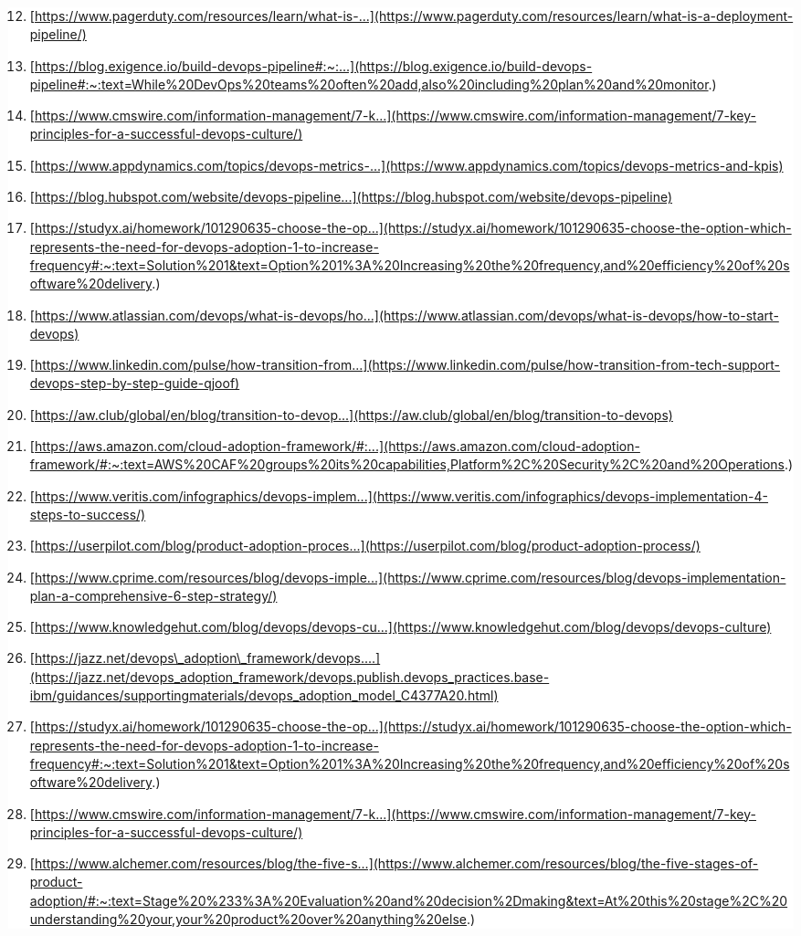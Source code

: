 12. [https://www.pagerduty.com/resources/learn/what-is-...](https://www.pagerduty.com/resources/learn/what-is-a-deployment-pipeline/)
    
13. [https://blog.exigence.io/build-devops-pipeline#:~:...](https://blog.exigence.io/build-devops-pipeline#:~:text=While%20DevOps%20teams%20often%20add,also%20including%20plan%20and%20monitor.)
    
14. [https://www.cmswire.com/information-management/7-k...](https://www.cmswire.com/information-management/7-key-principles-for-a-successful-devops-culture/)
    
15. [https://www.appdynamics.com/topics/devops-metrics-...](https://www.appdynamics.com/topics/devops-metrics-and-kpis)
    
16. [https://blog.hubspot.com/website/devops-pipeline...](https://blog.hubspot.com/website/devops-pipeline)
    
17. [https://studyx.ai/homework/101290635-choose-the-op...](https://studyx.ai/homework/101290635-choose-the-option-which-represents-the-need-for-devops-adoption-1-to-increase-frequency#:~:text=Solution%201&text=Option%201%3A%20Increasing%20the%20frequency,and%20efficiency%20of%20software%20delivery.)
    
18. [https://www.atlassian.com/devops/what-is-devops/ho...](https://www.atlassian.com/devops/what-is-devops/how-to-start-devops)
    
19. [https://www.linkedin.com/pulse/how-transition-from...](https://www.linkedin.com/pulse/how-transition-from-tech-support-devops-step-by-step-guide-qjoof)
    
20. [https://aw.club/global/en/blog/transition-to-devop...](https://aw.club/global/en/blog/transition-to-devops)
    
21. [https://aws.amazon.com/cloud-adoption-framework/#:...](https://aws.amazon.com/cloud-adoption-framework/#:~:text=AWS%20CAF%20groups%20its%20capabilities,Platform%2C%20Security%2C%20and%20Operations.)
    
22. [https://www.veritis.com/infographics/devops-implem...](https://www.veritis.com/infographics/devops-implementation-4-steps-to-success/)
    
23. [https://userpilot.com/blog/product-adoption-proces...](https://userpilot.com/blog/product-adoption-process/)
    
24. [https://www.cprime.com/resources/blog/devops-imple...](https://www.cprime.com/resources/blog/devops-implementation-plan-a-comprehensive-6-step-strategy/)
    
25. [https://www.knowledgehut.com/blog/devops/devops-cu...](https://www.knowledgehut.com/blog/devops/devops-culture)
    
26. [https://jazz.net/devops\_adoption\_framework/devops....](https://jazz.net/devops_adoption_framework/devops.publish.devops_practices.base-ibm/guidances/supportingmaterials/devops_adoption_model_C4377A20.html)
    
27. [https://studyx.ai/homework/101290635-choose-the-op...](https://studyx.ai/homework/101290635-choose-the-option-which-represents-the-need-for-devops-adoption-1-to-increase-frequency#:~:text=Solution%201&text=Option%201%3A%20Increasing%20the%20frequency,and%20efficiency%20of%20software%20delivery.)
    
28. [https://www.cmswire.com/information-management/7-k...](https://www.cmswire.com/information-management/7-key-principles-for-a-successful-devops-culture/)
    
29. [https://www.alchemer.com/resources/blog/the-five-s...](https://www.alchemer.com/resources/blog/the-five-stages-of-product-adoption/#:~:text=Stage%20%233%3A%20Evaluation%20and%20decision%2Dmaking&text=At%20this%20stage%2C%20understanding%20your,your%20product%20over%20anything%20else.)
    